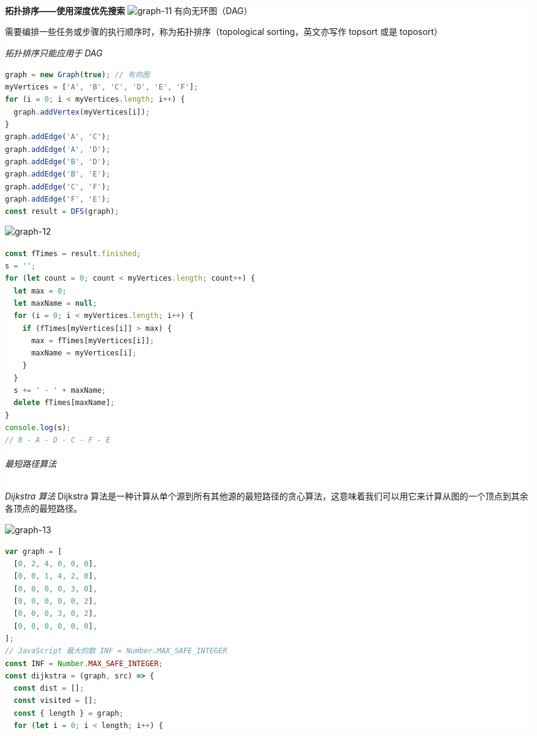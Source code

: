 **拓扑排序——使用深度优先搜索**
![graph-11](graph-11.png)
有向无环图（DAG）

需要编排一些任务或步骤的执行顺序时，称为拓扑排序（topological sorting，英文亦写作 topsort 或是 toposort）

_拓扑排序只能应用于 DAG_

```javascript
graph = new Graph(true); // 有向图
myVertices = ['A', 'B', 'C', 'D', 'E', 'F'];
for (i = 0; i < myVertices.length; i++) {
  graph.addVertex(myVertices[i]);
}
graph.addEdge('A', 'C');
graph.addEdge('A', 'D');
graph.addEdge('B', 'D');
graph.addEdge('B', 'E');
graph.addEdge('C', 'F');
graph.addEdge('F', 'E');
const result = DFS(graph);
```

![graph-12](graph-12.png)

```javascript
const fTimes = result.finished;
s = '';
for (let count = 0; count < myVertices.length; count++) {
  let max = 0;
  let maxName = null;
  for (i = 0; i < myVertices.length; i++) {
    if (fTimes[myVertices[i]] > max) {
      max = fTimes[myVertices[i]];
      maxName = myVertices[i];
    }
  }
  s += ' - ' + maxName;
  delete fTimes[maxName];
}
console.log(s);
// B - A - D - C - F - E
```

###### 最短路径算法

_Dijkstra 算法_
Dijkstra 算法是一种计算从单个源到所有其他源的最短路径的贪心算法，这意味着我们可以用它来计算从图的一个顶点到其余各顶点的最短路径。

![graph-13](graph-13.png)

```javascript
var graph = [
  [0, 2, 4, 0, 0, 0],
  [0, 0, 1, 4, 2, 0],
  [0, 0, 0, 0, 3, 0],
  [0, 0, 0, 0, 0, 2],
  [0, 0, 0, 3, 0, 2],
  [0, 0, 0, 0, 0, 0],
];
// JavaScript 最大的数 INF = Number.MAX_SAFE_INTEGER
const INF = Number.MAX_SAFE_INTEGER;
const dijkstra = (graph, src) => {
  const dist = [];
  const visited = [];
  const { length } = graph;
  for (let i = 0; i < length; i++) {
```